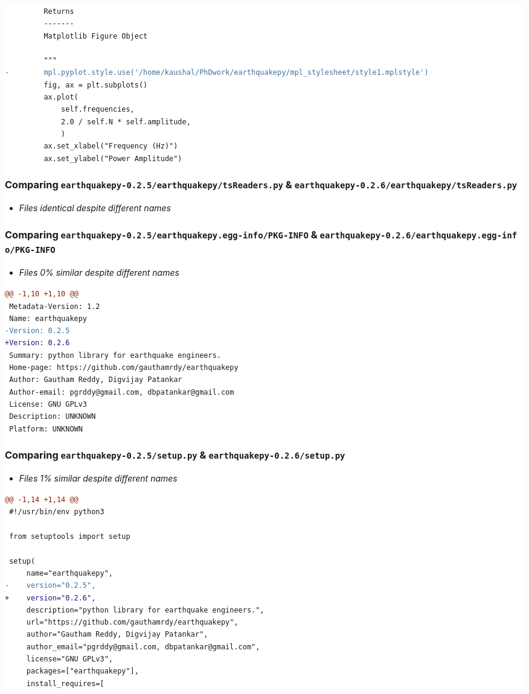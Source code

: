 ```diff
         Returns
         -------
         Matplotlib Figure Object
 
         """
-        mpl.pyplot.style.use('/home/kaushal/PhDwork/earthquakepy/mpl_stylesheet/style1.mplstyle')
         fig, ax = plt.subplots()
         ax.plot(
             self.frequencies,
             2.0 / self.N * self.amplitude,
             )
         ax.set_xlabel("Frequency (Hz)")
         ax.set_ylabel("Power Amplitude")
```

### Comparing `earthquakepy-0.2.5/earthquakepy/tsReaders.py` & `earthquakepy-0.2.6/earthquakepy/tsReaders.py`

 * *Files identical despite different names*

### Comparing `earthquakepy-0.2.5/earthquakepy.egg-info/PKG-INFO` & `earthquakepy-0.2.6/earthquakepy.egg-info/PKG-INFO`

 * *Files 0% similar despite different names*

```diff
@@ -1,10 +1,10 @@
 Metadata-Version: 1.2
 Name: earthquakepy
-Version: 0.2.5
+Version: 0.2.6
 Summary: python library for earthquake engineers.
 Home-page: https://github.com/gauthamrdy/earthquakepy
 Author: Gautham Reddy, Digvijay Patankar
 Author-email: pgrddy@gmail.com, dbpatankar@gmail.com
 License: GNU GPLv3
 Description: UNKNOWN
 Platform: UNKNOWN
```

### Comparing `earthquakepy-0.2.5/setup.py` & `earthquakepy-0.2.6/setup.py`

 * *Files 1% similar despite different names*

```diff
@@ -1,14 +1,14 @@
 #!/usr/bin/env python3
 
 from setuptools import setup
 
 setup(
     name="earthquakepy",
-    version="0.2.5",
+    version="0.2.6",
     description="python library for earthquake engineers.",
     url="https://github.com/gauthamrdy/earthquakepy",
     author="Gautham Reddy, Digvijay Patankar",
     author_email="pgrddy@gmail.com, dbpatankar@gmail.com",
     license="GNU GPLv3",
     packages=["earthquakepy"],
     install_requires=[
```


